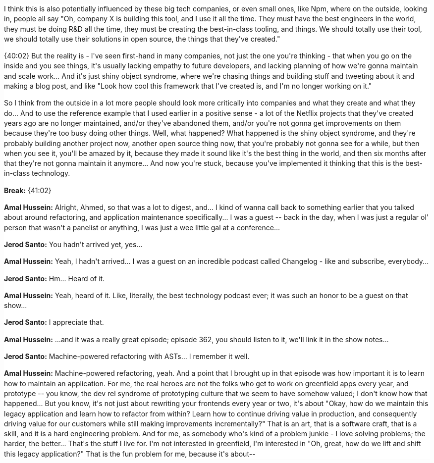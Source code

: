 I think this is also potentially influenced by these big tech companies, or even small ones, like Npm, where on the outside, looking in, people all say "Oh, company X is building this tool, and I use it all the time. They must have the best engineers in the world, they must be doing R&D all the time, they must be creating the best-in-class tooling, and things. We should totally use their tool, we should totally use their solutions in open source, the things that they've created."

\{40:02\} But the reality is - I've seen first-hand in many companies, not just the one you're thinking - that when you go on the inside and you see things, it's usually lacking empathy to future developers, and lacking planning of how we're gonna maintain and scale work... And it's just shiny object syndrome, where we're chasing things and building stuff and tweeting about it and making a blog post, and like "Look how cool this framework that I've created is, and I'm no longer working on it."

So I think from the outside in a lot more people should look more critically into companies and what they create and what they do... And to use the reference example that I used earlier in a positive sense - a lot of the Netflix projects that they've created years ago are no longer maintained, and/or they've abandoned them, and/or you're not gonna get improvements on them because they're too busy doing other things. Well, what happened? What happened is the shiny object syndrome, and they're probably building another project now, another open source thing now, that you're probably not gonna see for a while, but then when you see it, you'll be amazed by it, because they made it sound like it's the best thing in the world, and then six months after that they're not gonna maintain it anymore... And now you're stuck, because you've implemented it thinking that this is the best-in-class technology.

**Break:** \{41:02\}

**Amal Hussein:** Alright, Ahmed, so that was a lot to digest, and... I kind of wanna call back to something earlier that you talked about around refactoring, and application maintenance specifically... I was a guest -- back in the day, when I was just a regular ol' person that wasn't a panelist or anything, I was just a wee little gal at a conference...

**Jerod Santo:** You hadn't arrived yet, yes...

**Amal Hussein:** Yeah, I hadn't arrived... I was a guest on an incredible podcast called Changelog - like and subscribe, everybody...

**Jerod Santo:** Hm... Heard of it.

**Amal Hussein:** Yeah, heard of it. Like, literally, the best technology podcast ever; it was such an honor to be a guest on that show...

**Jerod Santo:** I appreciate that.

**Amal Hussein:** ...and it was a really great episode; episode 362, you should listen to it, we'll link it in the show notes...

**Jerod Santo:** Machine-powered refactoring with ASTs... I remember it well.

**Amal Hussein:** Machine-powered refactoring, yeah. And a point that I brought up in that episode was how important it is to learn how to maintain an application. For me, the real heroes are not the folks who get to work on greenfield apps every year, and prototype -- you know, the dev rel syndrome of prototyping culture that we seem to have somehow valued; I don't know how that happened... But you know, it's not just about rewriting your frontends every year or two, it's about "Okay, how do we maintain this legacy application and learn how to refactor from within? Learn how to continue driving value in production, and consequently driving value for our customers while still making improvements incrementally?" That is an art, that is a software craft, that is a skill, and it is a hard engineering problem. And for me, as somebody who's kind of a problem junkie - I love solving problems; the harder, the better... That's the stuff I live for. I'm not interested in greenfield, I'm interested in "Oh, great, how do we lift and shift this legacy application?" That is the fun problem for me, because it's about--
